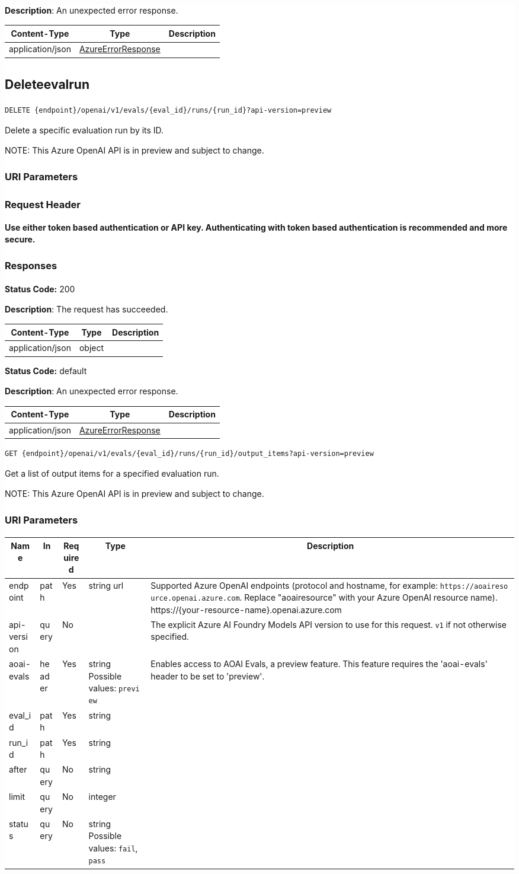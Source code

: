 **Description**: An unexpected error response.

| **Content-Type** | **Type** | **Description** |
| --- | --- | --- |
| application/json | [AzureErrorResponse](https://learn.microsoft.com/en-us/azure/ai-foundry/openai/#azureerrorresponse) |  |

## Deleteevalrun

```
DELETE {endpoint}/openai/v1/evals/{eval_id}/runs/{run_id}?api-version=preview
```

Delete a specific evaluation run by its ID.

NOTE: This Azure OpenAI API is in preview and subject to change.

### URI Parameters

### Request Header

**Use either token based authentication or API key. Authenticating with token based authentication is recommended and more secure.**

### Responses

**Status Code:** 200

**Description**: The request has succeeded.

| **Content-Type** | **Type** | **Description** |
| --- | --- | --- |
| application/json | object |  |

**Status Code:** default

**Description**: An unexpected error response.

| **Content-Type** | **Type** | **Description** |
| --- | --- | --- |
| application/json | [AzureErrorResponse](https://learn.microsoft.com/en-us/azure/ai-foundry/openai/#azureerrorresponse) |  |

```
GET {endpoint}/openai/v1/evals/{eval_id}/runs/{run_id}/output_items?api-version=preview
```

Get a list of output items for a specified evaluation run.

NOTE: This Azure OpenAI API is in preview and subject to change.

### URI Parameters

| Name | In | Required | Type | Description |
| --- | --- | --- | --- | --- |
| endpoint | path | Yes | string   url | Supported Azure OpenAI endpoints (protocol and hostname, for example: `https://aoairesource.openai.azure.com`. Replace "aoairesource" with your Azure OpenAI resource name). https://{your-resource-name}.openai.azure.com |
| api-version | query | No |  | The explicit Azure AI Foundry Models API version to use for this request.   `v1` if not otherwise specified. |
| aoai-evals | header | Yes | string   Possible values: `preview` | Enables access to AOAI Evals, a preview feature.   This feature requires the 'aoai-evals' header to be set to 'preview'. |
| eval\_id | path | Yes | string |  |
| run\_id | path | Yes | string |  |
| after | query | No | string |  |
| limit | query | No | integer |  |
| status | query | No | string   Possible values: `fail`, `pass` |  |